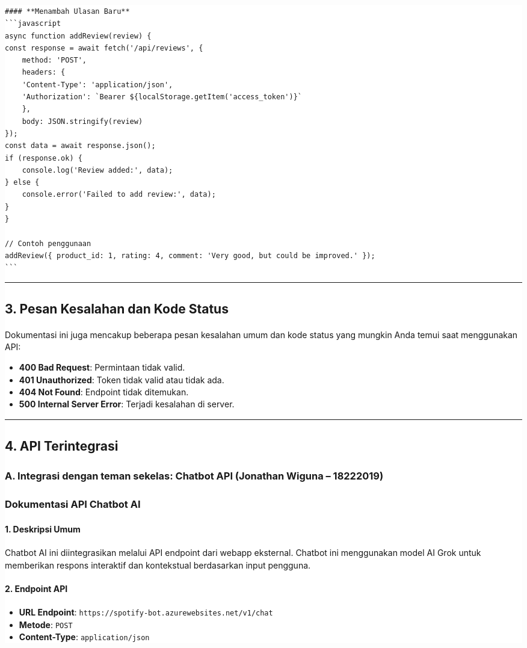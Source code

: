     #### **Menambah Ulasan Baru**
    ```javascript
    async function addReview(review) {
    const response = await fetch('/api/reviews', {
        method: 'POST',
        headers: {
        'Content-Type': 'application/json',
        'Authorization': `Bearer ${localStorage.getItem('access_token')}`
        },
        body: JSON.stringify(review)
    });
    const data = await response.json();
    if (response.ok) {
        console.log('Review added:', data);
    } else {
        console.error('Failed to add review:', data);
    }
    }

    // Contoh penggunaan
    addReview({ product_id: 1, rating: 4, comment: 'Very good, but could be improved.' });
    ```

---

## **3. Pesan Kesalahan dan Kode Status**
Dokumentasi ini juga mencakup beberapa pesan kesalahan umum dan kode status yang mungkin Anda temui saat menggunakan API:

- **400 Bad Request**: Permintaan tidak valid.
- **401 Unauthorized**: Token tidak valid atau tidak ada.
- **404 Not Found**: Endpoint tidak ditemukan.
- **500 Internal Server Error**: Terjadi kesalahan di server.

---

## **4. API Terintegrasi**
### **A. Integrasi dengan teman sekelas: Chatbot API (Jonathan Wiguna – 18222019)**


### **Dokumentasi API Chatbot AI**

#### **1. Deskripsi Umum**
Chatbot AI ini diintegrasikan melalui API endpoint dari webapp eksternal. Chatbot ini menggunakan model AI Grok untuk memberikan respons interaktif dan kontekstual berdasarkan input pengguna.

#### **2. Endpoint API**
- **URL Endpoint**: `https://spotify-bot.azurewebsites.net/v1/chat`
- **Metode**: `POST`
- **Content-Type**: `application/json`
